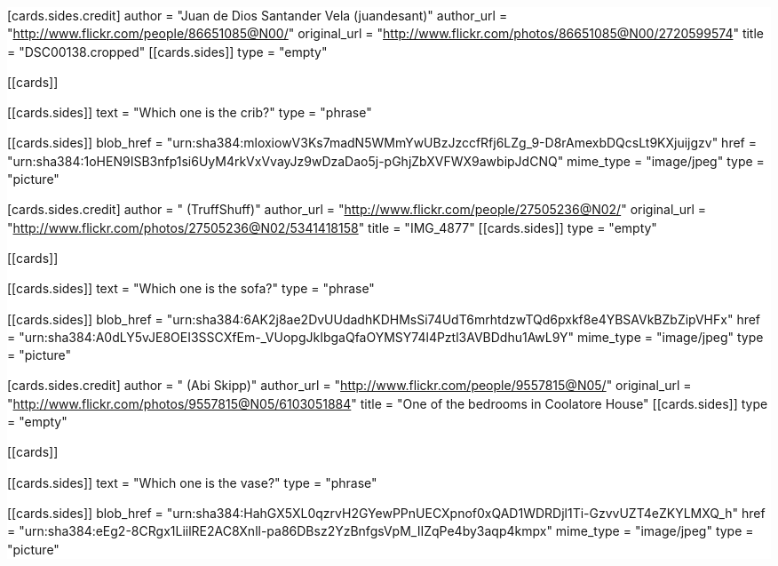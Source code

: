 [cards.sides.credit]
author = "Juan de Dios Santander Vela (juandesant)"
author_url = "http://www.flickr.com/people/86651085@N00/"
original_url = "http://www.flickr.com/photos/86651085@N00/2720599574"
title = "DSC00138.cropped"
[[cards.sides]]
type = "empty"

[[cards]]

[[cards.sides]]
text = "Which one is the crib?"
type = "phrase"

[[cards.sides]]
blob_href = "urn:sha384:mloxiowV3Ks7madN5WMmYwUBzJzccfRfj6LZg_9-D8rAmexbDQcsLt9KXjuijgzv"
href = "urn:sha384:1oHEN9ISB3nfp1si6UyM4rkVxVvayJz9wDzaDao5j-pGhjZbXVFWX9awbipJdCNQ"
mime_type = "image/jpeg"
type = "picture"

[cards.sides.credit]
author = " (TruffShuff)"
author_url = "http://www.flickr.com/people/27505236@N02/"
original_url = "http://www.flickr.com/photos/27505236@N02/5341418158"
title = "IMG_4877"
[[cards.sides]]
type = "empty"

[[cards]]

[[cards.sides]]
text = "Which one is the sofa?"
type = "phrase"

[[cards.sides]]
blob_href = "urn:sha384:6AK2j8ae2DvUUdadhKDHMsSi74UdT6mrhtdzwTQd6pxkf8e4YBSAVkBZbZipVHFx"
href = "urn:sha384:A0dLY5vJE8OEI3SSCXfEm-_VUopgJkIbgaQfaOYMSY74l4Pztl3AVBDdhu1AwL9Y"
mime_type = "image/jpeg"
type = "picture"

[cards.sides.credit]
author = " (Abi Skipp)"
author_url = "http://www.flickr.com/people/9557815@N05/"
original_url = "http://www.flickr.com/photos/9557815@N05/6103051884"
title = "One of the bedrooms in Coolatore House"
[[cards.sides]]
type = "empty"

[[cards]]

[[cards.sides]]
text = "Which one is the vase?"
type = "phrase"

[[cards.sides]]
blob_href = "urn:sha384:HahGX5XL0qzrvH2GYewPPnUECXpnof0xQAD1WDRDjl1Ti-GzvvUZT4eZKYLMXQ_h"
href = "urn:sha384:eEg2-8CRgx1LiilRE2AC8Xnll-pa86DBsz2YzBnfgsVpM_IIZqPe4by3aqp4kmpx"
mime_type = "image/jpeg"
type = "picture"
